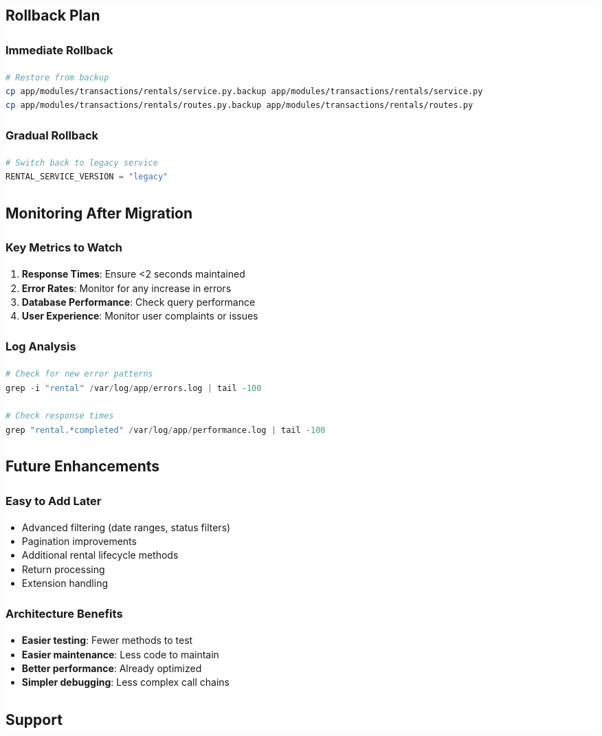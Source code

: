 ## Rollback Plan

### Immediate Rollback
```bash
# Restore from backup
cp app/modules/transactions/rentals/service.py.backup app/modules/transactions/rentals/service.py
cp app/modules/transactions/rentals/routes.py.backup app/modules/transactions/rentals/routes.py
```

### Gradual Rollback
```python
# Switch back to legacy service
RENTAL_SERVICE_VERSION = "legacy"
```

## Monitoring After Migration

### Key Metrics to Watch
1. **Response Times**: Ensure <2 seconds maintained
2. **Error Rates**: Monitor for any increase in errors
3. **Database Performance**: Check query performance
4. **User Experience**: Monitor user complaints or issues

### Log Analysis
```python
# Check for new error patterns
grep -i "rental" /var/log/app/errors.log | tail -100

# Check response times
grep "rental.*completed" /var/log/app/performance.log | tail -100
```

## Future Enhancements

### Easy to Add Later
- Advanced filtering (date ranges, status filters)
- Pagination improvements
- Additional rental lifecycle methods
- Return processing
- Extension handling

### Architecture Benefits
- **Easier testing**: Fewer methods to test
- **Easier maintenance**: Less code to maintain
- **Better performance**: Already optimized
- **Simpler debugging**: Less complex call chains

## Support
